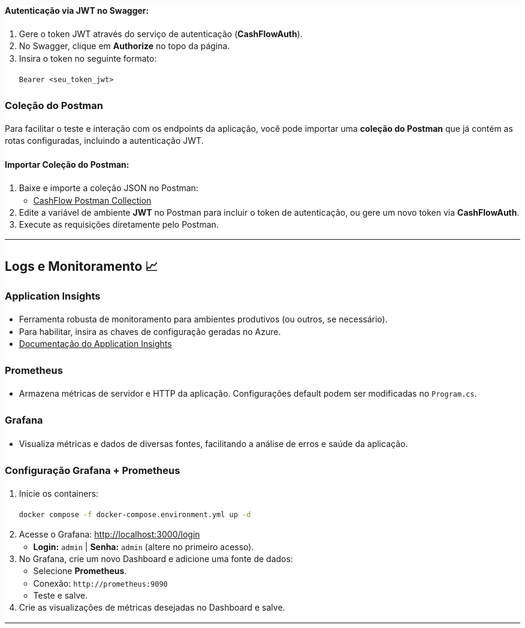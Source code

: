 #### **Autenticação via JWT no Swagger:**
1. Gere o token JWT através do serviço de autenticação (**CashFlowAuth**).
2. No Swagger, clique em **Authorize** no topo da página.
3. Insira o token no seguinte formato:
   ```
   Bearer <seu_token_jwt>
   ```

### **Coleção do Postman**
Para facilitar o teste e interação com os endpoints da aplicação, você pode importar uma **coleção do Postman** que já contém as rotas configuradas, incluindo a autenticação JWT.

#### **Importar Coleção do Postman:**
1. Baixe e importe a coleção JSON no Postman:
   - [CashFlow Postman Collection](./docs/postman/CashFlow.postman_collection.json)
2. Edite a variável de ambiente **JWT** no Postman para incluir o token de autenticação, ou gere um novo token via **CashFlowAuth**.
3. Execute as requisições diretamente pelo Postman.

---

## Logs e Monitoramento 📈

### **Application Insights**
- Ferramenta robusta de monitoramento para ambientes produtivos (ou outros, se necessário). 
- Para habilitar, insira as chaves de configuração geradas no Azure.
- [Documentação do Application Insights](https://learn.microsoft.com/pt-br/azure/azure-monitor/app/app-insights-overview)

### **Prometheus**
- Armazena métricas de servidor e HTTP da aplicação. Configurações default podem ser modificadas no `Program.cs`.

### **Grafana**
- Visualiza métricas e dados de diversas fontes, facilitando a análise de erros e saúde da aplicação.

### **Configuração Grafana + Prometheus**
1. Inicie os containers:
    ```bash
    docker compose -f docker-compose.environment.yml up -d
    ```
2. Acesse o Grafana: [http://localhost:3000/login](http://localhost:3000/login)
   - **Login:** `admin` | **Senha:** `admin` (altere no primeiro acesso).
3. No Grafana, crie um novo Dashboard e adicione uma fonte de dados:
   - Selecione **Prometheus**.
   - Conexão: `http://prometheus:9090`
   - Teste e salve.
4. Crie as visualizações de métricas desejadas no Dashboard e salve.

---